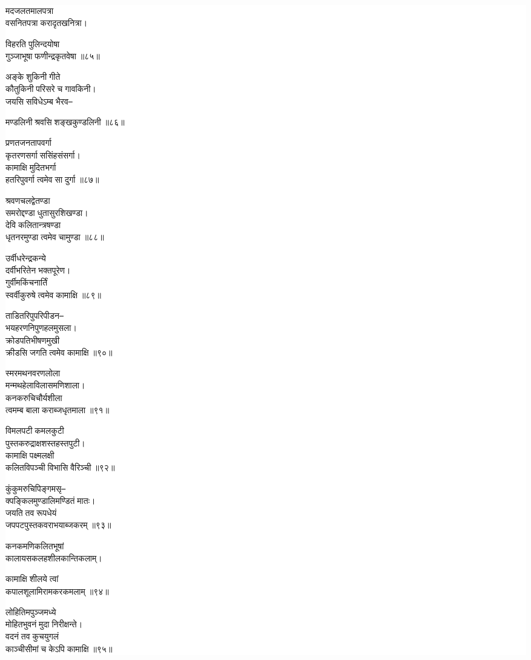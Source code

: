 मदजलतमालपत्रा  
 वसनितपत्रा करादृतखनित्रा।

विहरति पुलिन्दयोषा  
  गुञ्जाभूषा फणीन्द्रकृतवेषा ॥८५॥

अङ्के शुकिनी गीते  
 कौतुकिनी परिसरे च गावकिनी।  
जयसि सविधेऽम्ब भैरव–  

 मण्डलिनी श्रवसि शङ्खकुण्डलिनी ॥८६॥

प्रणतजनतापवर्गा  
 कृतरणसर्गा ससिंहसंसर्गा।  
कामाक्षि मुदितभर्गा  
 हतरिपुवर्गा त्वमेव सा दुर्गा ॥८७॥

श्रवणचलद्वेतण्डा  
 समरोद्दण्डा धुतासुरशिखण्डा।  
देवि कलितान्त्रषण्डा  
  धृतनरमुण्डा त्वमेव चामुण्डा ॥८८॥

उर्वीधरेन्द्रकन्ये  
 दर्वीभरितेन भक्तपूरेण।  
गुर्वीमकिंचनार्तिं  
 स्वर्वीकुरुषे त्वमेव कामाक्षि ॥८९॥

ताडितरिपुपरिपीडन–  
 भयहरणनिपुणहलमुसला।  
क्रोडपतिभीषणमुखी  
 क्रीडसि जगति त्वमेव कामाक्षि ॥९०॥

स्मरमथनवरणलोला  
 मन्मथहेलाविलासमणिशाला।  
कनकरुचिचौर्यशीला  
  त्वमम्ब बाला कराब्जधृतमाला ॥९१॥

विमलपटी कमलकुटी  
 पुस्तकरुद्राक्षशस्तहस्तपुटी।  
कामाक्षि पक्ष्मलक्षी  
  कलितविपञ्ची विभासि वैरिञ्ची ॥९२॥

कुंकुमरुचिपिङ्गमसृ–  
 क्पङ्किलमुण्डालिमण्डितं मातः।  
जयति तव रूपधेयं  
 जपपटपुस्तकवराभयाब्जकरम् ॥९३॥

कनकमणिकलितभूषां  
 कालायसकलहशीलकान्तिकलाम्।

कामाक्षि शीलये त्वां  
 कपालशूलामिरामकरकमलाम् ॥९४॥

लोहितिमपुञ्जमध्ये  
 मोहितभुवनं मुदा निरीक्षन्ते।  
वदनं तव कुचयुगलं  
 काञ्चीसीमां च केऽपि कामाक्षि ॥९५॥
